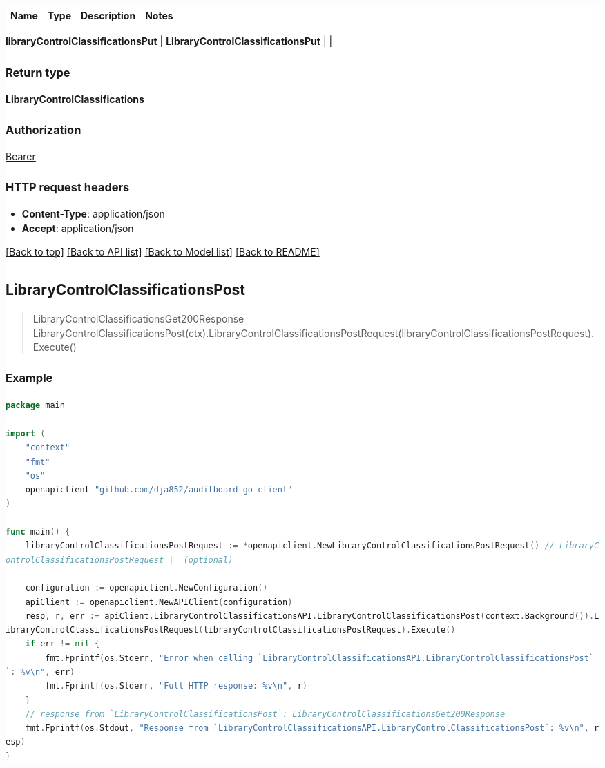 
Name | Type | Description  | Notes
------------- | ------------- | ------------- | -------------

 **libraryControlClassificationsPut** | [**LibraryControlClassificationsPut**](LibraryControlClassificationsPut.md) |  | 

### Return type

[**LibraryControlClassifications**](LibraryControlClassifications.md)

### Authorization

[Bearer](../README.md#Bearer)

### HTTP request headers

- **Content-Type**: application/json
- **Accept**: application/json

[[Back to top]](#) [[Back to API list]](../README.md#documentation-for-api-endpoints)
[[Back to Model list]](../README.md#documentation-for-models)
[[Back to README]](../README.md)


## LibraryControlClassificationsPost

> LibraryControlClassificationsGet200Response LibraryControlClassificationsPost(ctx).LibraryControlClassificationsPostRequest(libraryControlClassificationsPostRequest).Execute()



### Example

```go
package main

import (
	"context"
	"fmt"
	"os"
	openapiclient "github.com/dja852/auditboard-go-client"
)

func main() {
	libraryControlClassificationsPostRequest := *openapiclient.NewLibraryControlClassificationsPostRequest() // LibraryControlClassificationsPostRequest |  (optional)

	configuration := openapiclient.NewConfiguration()
	apiClient := openapiclient.NewAPIClient(configuration)
	resp, r, err := apiClient.LibraryControlClassificationsAPI.LibraryControlClassificationsPost(context.Background()).LibraryControlClassificationsPostRequest(libraryControlClassificationsPostRequest).Execute()
	if err != nil {
		fmt.Fprintf(os.Stderr, "Error when calling `LibraryControlClassificationsAPI.LibraryControlClassificationsPost``: %v\n", err)
		fmt.Fprintf(os.Stderr, "Full HTTP response: %v\n", r)
	}
	// response from `LibraryControlClassificationsPost`: LibraryControlClassificationsGet200Response
	fmt.Fprintf(os.Stdout, "Response from `LibraryControlClassificationsAPI.LibraryControlClassificationsPost`: %v\n", resp)
}
```
